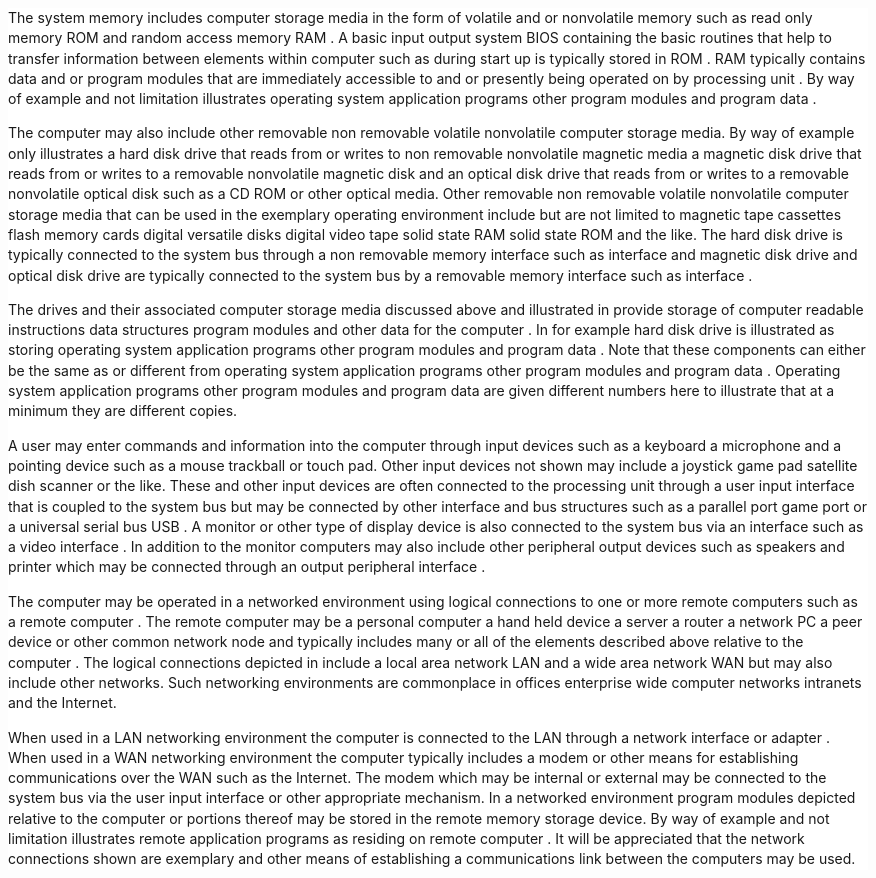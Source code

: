 The system memory includes computer storage media in the form of volatile and or nonvolatile memory such as read only memory ROM and random access memory RAM . A basic input output system BIOS containing the basic routines that help to transfer information between elements within computer such as during start up is typically stored in ROM . RAM typically contains data and or program modules that are immediately accessible to and or presently being operated on by processing unit . By way of example and not limitation illustrates operating system application programs other program modules and program data .

The computer may also include other removable non removable volatile nonvolatile computer storage media. By way of example only illustrates a hard disk drive that reads from or writes to non removable nonvolatile magnetic media a magnetic disk drive that reads from or writes to a removable nonvolatile magnetic disk and an optical disk drive that reads from or writes to a removable nonvolatile optical disk such as a CD ROM or other optical media. Other removable non removable volatile nonvolatile computer storage media that can be used in the exemplary operating environment include but are not limited to magnetic tape cassettes flash memory cards digital versatile disks digital video tape solid state RAM solid state ROM and the like. The hard disk drive is typically connected to the system bus through a non removable memory interface such as interface and magnetic disk drive and optical disk drive are typically connected to the system bus by a removable memory interface such as interface .

The drives and their associated computer storage media discussed above and illustrated in provide storage of computer readable instructions data structures program modules and other data for the computer . In for example hard disk drive is illustrated as storing operating system application programs other program modules and program data . Note that these components can either be the same as or different from operating system application programs other program modules and program data . Operating system application programs other program modules and program data are given different numbers here to illustrate that at a minimum they are different copies.

A user may enter commands and information into the computer through input devices such as a keyboard a microphone and a pointing device such as a mouse trackball or touch pad. Other input devices not shown may include a joystick game pad satellite dish scanner or the like. These and other input devices are often connected to the processing unit through a user input interface that is coupled to the system bus but may be connected by other interface and bus structures such as a parallel port game port or a universal serial bus USB . A monitor or other type of display device is also connected to the system bus via an interface such as a video interface . In addition to the monitor computers may also include other peripheral output devices such as speakers and printer which may be connected through an output peripheral interface .

The computer may be operated in a networked environment using logical connections to one or more remote computers such as a remote computer . The remote computer may be a personal computer a hand held device a server a router a network PC a peer device or other common network node and typically includes many or all of the elements described above relative to the computer . The logical connections depicted in include a local area network LAN and a wide area network WAN but may also include other networks. Such networking environments are commonplace in offices enterprise wide computer networks intranets and the Internet.

When used in a LAN networking environment the computer is connected to the LAN through a network interface or adapter . When used in a WAN networking environment the computer typically includes a modem or other means for establishing communications over the WAN such as the Internet. The modem which may be internal or external may be connected to the system bus via the user input interface or other appropriate mechanism. In a networked environment program modules depicted relative to the computer or portions thereof may be stored in the remote memory storage device. By way of example and not limitation illustrates remote application programs as residing on remote computer . It will be appreciated that the network connections shown are exemplary and other means of establishing a communications link between the computers may be used.
